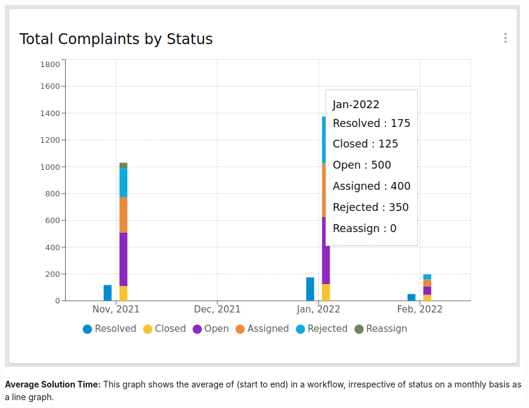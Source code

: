 ![](<../../../../.gitbook/assets/image (546).png>)

**Average Solution Time:** This graph shows the average of (start to end) in a workflow, irrespective of status on a monthly basis as a line graph.
